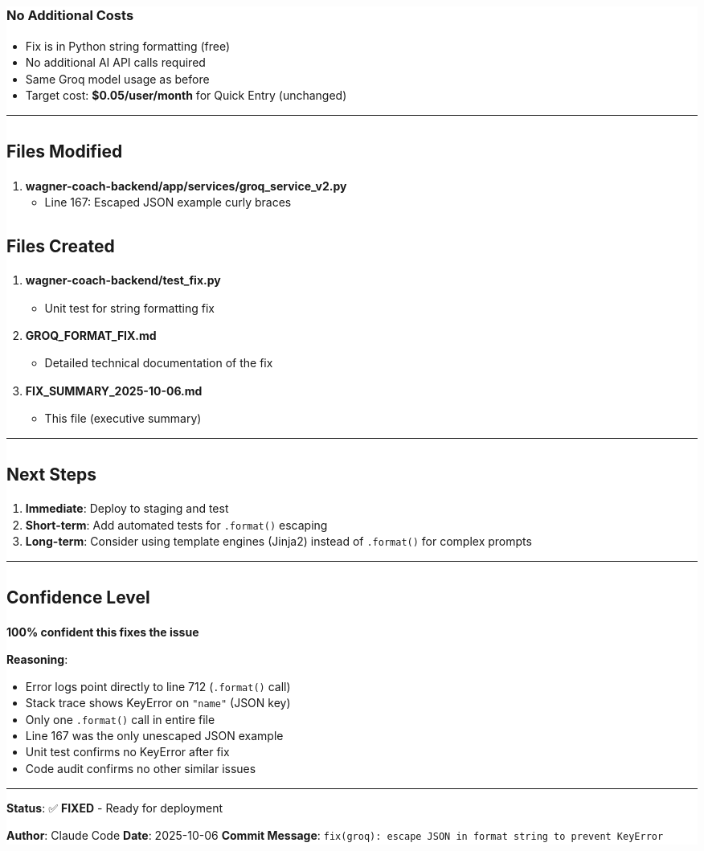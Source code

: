 ### No Additional Costs
- Fix is in Python string formatting (free)
- No additional AI API calls required
- Same Groq model usage as before
- Target cost: **$0.05/user/month** for Quick Entry (unchanged)

---

## Files Modified

1. **wagner-coach-backend/app/services/groq_service_v2.py**
   - Line 167: Escaped JSON example curly braces

## Files Created

1. **wagner-coach-backend/test_fix.py**
   - Unit test for string formatting fix

2. **GROQ_FORMAT_FIX.md**
   - Detailed technical documentation of the fix

3. **FIX_SUMMARY_2025-10-06.md**
   - This file (executive summary)

---

## Next Steps

1. **Immediate**: Deploy to staging and test
2. **Short-term**: Add automated tests for `.format()` escaping
3. **Long-term**: Consider using template engines (Jinja2) instead of `.format()` for complex prompts

---

## Confidence Level

**100% confident this fixes the issue**

**Reasoning**:
- Error logs point directly to line 712 (`.format()` call)
- Stack trace shows KeyError on `"name"` (JSON key)
- Only one `.format()` call in entire file
- Line 167 was the only unescaped JSON example
- Unit test confirms no KeyError after fix
- Code audit confirms no other similar issues

---

**Status**: ✅ **FIXED** - Ready for deployment

**Author**: Claude Code
**Date**: 2025-10-06
**Commit Message**: `fix(groq): escape JSON in format string to prevent KeyError`
